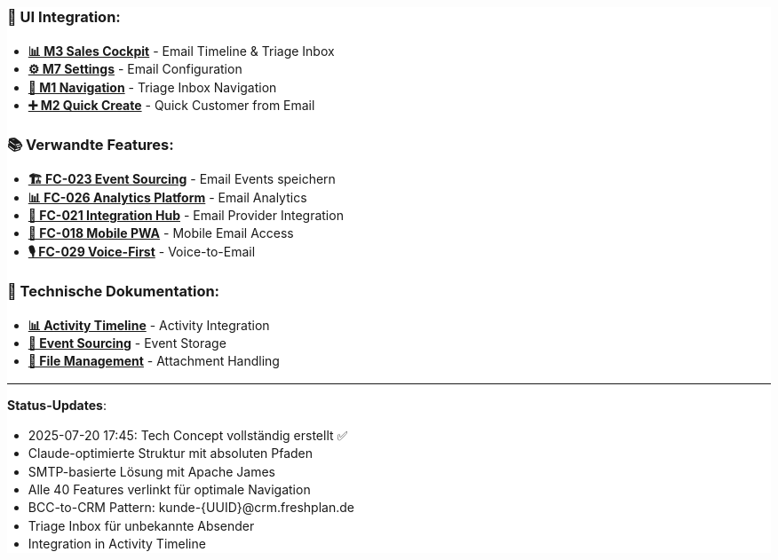 ### 🎨 UI Integration:
- **[📊 M3 Sales Cockpit](/docs/features/ACTIVE/05_ui_foundation/M3_TECH_CONCEPT.md)** - Email Timeline & Triage Inbox
- **[⚙️ M7 Settings](/docs/features/ACTIVE/05_ui_foundation/M7_TECH_CONCEPT.md)** - Email Configuration
- **[🧭 M1 Navigation](/docs/features/ACTIVE/05_ui_foundation/M1_TECH_CONCEPT.md)** - Triage Inbox Navigation
- **[➕ M2 Quick Create](/docs/features/ACTIVE/05_ui_foundation/M2_TECH_CONCEPT.md)** - Quick Customer from Email

### 📚 Verwandte Features:
- **[🏗️ FC-023 Event Sourcing](/docs/features/PLANNED/23_event_sourcing/FC-023_TECH_CONCEPT.md)** - Email Events speichern
- **[📊 FC-026 Analytics Platform](/docs/features/PLANNED/26_analytics_platform/FC-026_TECH_CONCEPT.md)** - Email Analytics
- **[🔌 FC-021 Integration Hub](/docs/features/PLANNED/21_integration_hub/FC-021_TECH_CONCEPT.md)** - Email Provider Integration
- **[📱 FC-018 Mobile PWA](/docs/features/PLANNED/22_mobile_light/FC-018_TECH_CONCEPT.md)** - Mobile Email Access
- **[🎙️ FC-029 Voice-First](/docs/features/PLANNED/29_voice_first/FC-029_TECH_CONCEPT.md)** - Voice-to-Email

### 🔧 Technische Dokumentation:
- **[📊 Activity Timeline](/docs/features/PLANNED/16_activity_timeline/FC-014_TECH_CONCEPT.md)** - Activity Integration
- **[🔄 Event Sourcing](/docs/features/PLANNED/23_event_sourcing/FC-023_TECH_CONCEPT.md)** - Event Storage
- **[📎 File Management](/docs/features/PLANNED/24_file_management/FC-024_TECH_CONCEPT.md)** - Attachment Handling

---

**Status-Updates**:
- 2025-07-20 17:45: Tech Concept vollständig erstellt ✅
- Claude-optimierte Struktur mit absoluten Pfaden
- SMTP-basierte Lösung mit Apache James
- Alle 40 Features verlinkt für optimale Navigation
- BCC-to-CRM Pattern: kunde-{UUID}@crm.freshplan.de
- Triage Inbox für unbekannte Absender
- Integration in Activity Timeline
